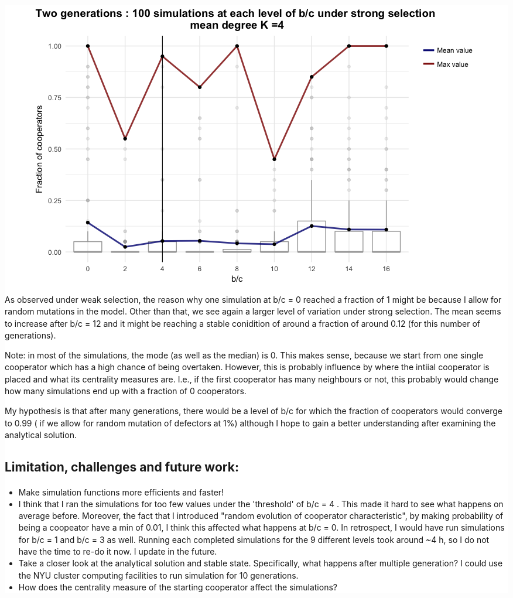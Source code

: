 <img src="finalpresentation_files/figure-markdown_github-ascii_identifiers/unnamed-chunk-7-1.png" style="display: block; margin: auto;" />

As observed under weak selection, the reason why one simulation at b/c = 0 reached a fraction of 1 might be because I allow for random mutations in the model. Other than that, we see again a larger level of variation under strong selection. The mean seems to increase after b/c = 12 and it might be reaching a stable conidition of around a fraction of around 0.12 (for this number of generations).

Note: in most of the simulations, the mode (as well as the median) is 0. This makes sense, because we start from one single cooperator which has a high chance of being overtaken. However, this is probably influence by where the intiial cooperator is placed and what its centrality measures are. I.e., if the first cooperator has many neighbours or not, this probably would change how many simulations end up with a fraction of 0 cooperators.

My hypothesis is that after many generations, there would be a level of b/c for which the fraction of cooperators would converge to 0.99 ( if we allow for random mutation of defectors at 1%) although I hope to gain a better understanding after examining the analytical solution.

Limitation, challenges and future work:
---------------------------------------

-   Make simulation functions more efficients and faster!
-   I think that I ran the simulations for too few values under the 'threshold' of b/c = 4 . This made it hard to see what happens on average before. Moreover, the fact that I introduced "random evolution of cooperator characteristic", by making probability of being a coopeator have a min of 0.01, I think this affected what happens at b/c = 0. In retrospect, I would have run simulations for b/c = 1 and b/c = 3 as well. Running each completed simulations for the 9 different levels took around ~4 h, so I do not have the time to re-do it now. I update in the future.
-   Take a closer look at the analytical solution and stable state. Specifically, what happens after multiple generation? I could use the NYU cluster computing facilities to run simulation for 10 generations.
-   How does the centrality measure of the starting cooperator affect the simulations?
